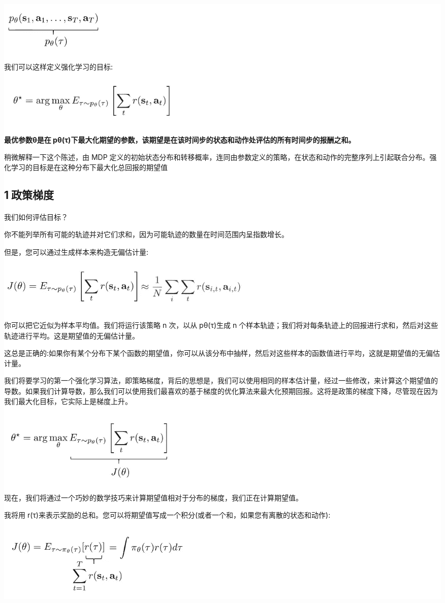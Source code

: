 ![](img/77c466f9d531432ba6f66cee6296d679.png)

我们可以这样定义强化学习的目标:

![](img/d904a0696a6eced88bde4cf3fe99ab1b.png)

**最优参数θ是在 pθ(τ)下最大化期望的参数，该期望是在该时间步的状态和动作处评估的所有时间步的报酬之和。**

稍微解释一下这个陈述，由 MDP 定义的初始状态分布和转移概率，连同由参数定义的策略，在状态和动作的完整序列上引起联合分布。强化学习的目标是在这种分布下最大化总回报的期望值

## 1 政策梯度

我们如何评估目标？

你不能列举所有可能的轨迹并对它们求和，因为可能轨迹的数量在时间范围内呈指数增长。

但是，您可以通过生成样本来构造无偏估计量:

![](img/9f5899bcc173f9bfafcbbc11e077ac4b.png)

你可以把它近似为样本平均值。我们将运行该策略 n 次，以从 pθ(τ)生成 n 个样本轨迹；我们将对每条轨迹上的回报进行求和，然后对这些轨迹进行平均。这是期望值的无偏估计量。

这总是正确的:如果你有某个分布下某个函数的期望值，你可以从该分布中抽样，然后对这些样本的函数值进行平均，这就是期望值的无偏估计量。

我们将要学习的第一个强化学习算法，即策略梯度，背后的思想是，我们可以使用相同的样本估计量，经过一些修改，来计算这个期望值的导数。如果我们计算导数，那么我们可以使用我们最喜欢的基于梯度的优化算法来最大化预期回报。这将是政策的梯度下降，尽管现在因为我们最大化目标，它实际上是梯度上升。

![](img/3e2954b8343f6f53bc4b2256fdf092d7.png)

现在，我们将通过一个巧妙的数学技巧来计算期望值相对于分布的梯度，我们正在计算期望值。

我将用 r(τ)来表示奖励的总和。您可以将期望值写成一个积分(或者一个和，如果您有离散的状态和动作):

![](img/2742f102a8cab8da9608a79a81aa7182.png)
